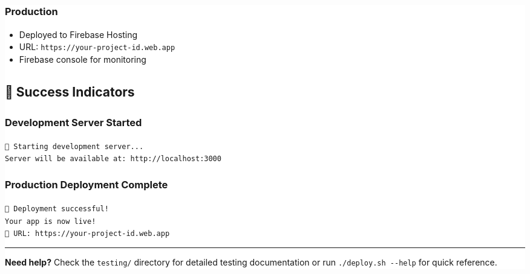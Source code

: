 ### Production
- Deployed to Firebase Hosting
- URL: `https://your-project-id.web.app`
- Firebase console for monitoring

## 🎉 Success Indicators

### Development Server Started
```bash
🔧 Starting development server...
Server will be available at: http://localhost:3000
```

### Production Deployment Complete
```bash
🎉 Deployment successful!
Your app is now live!
🔗 URL: https://your-project-id.web.app
```

---

**Need help?** Check the `testing/` directory for detailed testing documentation or run `./deploy.sh --help` for quick reference.
